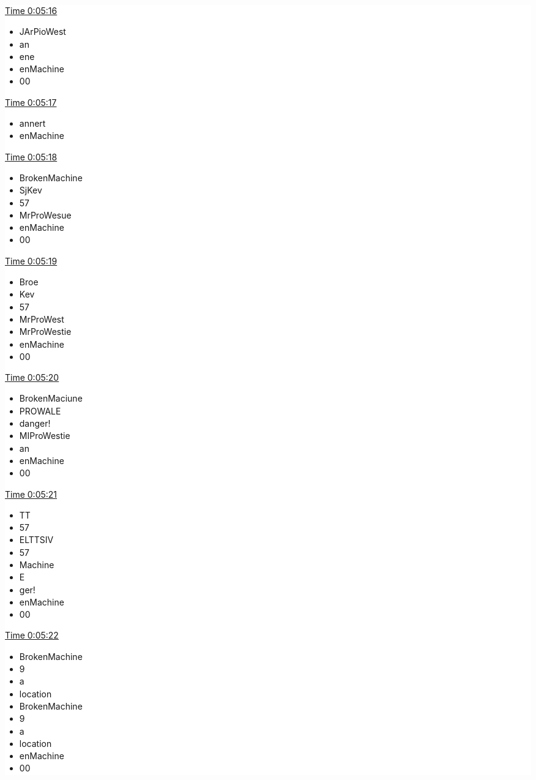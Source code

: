  [Time 0:05:16](https://youtu.be/pg2VI1PUTRI?t=311) 
- JArPioWest 
- an 
- ene 
- enMachine 
- 00 

 [Time 0:05:17](https://youtu.be/pg2VI1PUTRI?t=312) 
- annert 
- enMachine 

 [Time 0:05:18](https://youtu.be/pg2VI1PUTRI?t=313) 
- BrokenMachine 
- SjKev 
- 57 
- MrProWesue 
- enMachine 
- 00 

 [Time 0:05:19](https://youtu.be/pg2VI1PUTRI?t=314) 
- Broe 
- Kev 
- 57 
- MrProWest 
- MrProWestie 
- enMachine 
- 00 

 [Time 0:05:20](https://youtu.be/pg2VI1PUTRI?t=315) 
- BrokenMaciune 
- PROWALE 
- danger! 
- MIProWestie 
- an 
- enMachine 
- 00 

 [Time 0:05:21](https://youtu.be/pg2VI1PUTRI?t=316) 
- TT 
- 57 
- ELTTSIV 
- 57 
- Machine 
- E 
- ger! 
- enMachine 
- 00 

 [Time 0:05:22](https://youtu.be/pg2VI1PUTRI?t=317) 
- BrokenMachine 
- 9 
- a 
- location 
- BrokenMachine 
- 9 
- a 
- location 
- enMachine 
- 00 

